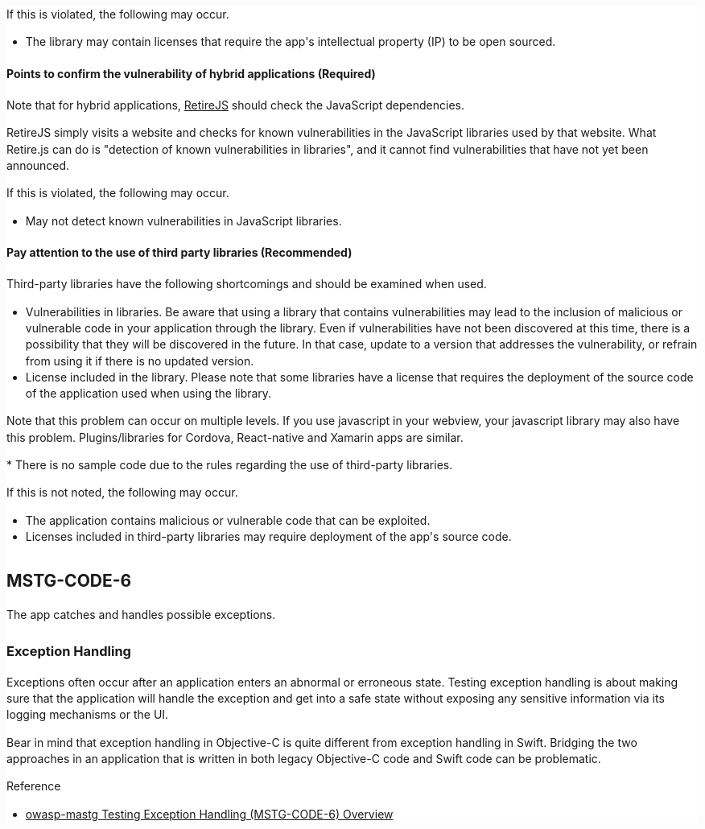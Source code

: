 If this is violated, the following may occur.
* The library may contain licenses that require the app's intellectual property (IP) to be open sourced.

#### Points to confirm the vulnerability of hybrid applications (Required)
Note that for hybrid applications, [RetireJS](https://retirejs.github.io/retire.js/) should check the JavaScript dependencies.

RetireJS simply visits a website and checks for known vulnerabilities in the JavaScript libraries used by that website. What Retire.js can do is "detection of known vulnerabilities in libraries", and it cannot find vulnerabilities that have not yet been announced.

If this is violated, the following may occur.
* May not detect known vulnerabilities in JavaScript libraries.

#### Pay attention to the use of third party libraries (Recommended)
Third-party libraries have the following shortcomings and should be examined when used.

* Vulnerabilities in libraries. Be aware that using a library that contains vulnerabilities may lead to the inclusion of malicious or vulnerable code in your application through the library. Even if vulnerabilities have not been discovered at this time, there is a possibility that they will be discovered in the future. In that case, update to a version that addresses the vulnerability, or refrain from using it if there is no updated version.
* License included in the library. Please note that some libraries have a license that requires the deployment of the source code of the application used when using the library.

Note that this problem can occur on multiple levels. If you use javascript in your webview, your javascript library may also have this problem. Plugins/libraries for Cordova, React-native and Xamarin apps are similar. <br>

\* There is no sample code due to the rules regarding the use of third-party libraries.

If this is not noted, the following may occur.
* The application contains malicious or vulnerable code that can be exploited.
* Licenses included in third-party libraries may require deployment of the app's source code.

## MSTG-CODE-6
The app catches and handles possible exceptions.

### Exception Handling
Exceptions often occur after an application enters an abnormal or erroneous state. Testing exception handling is about making sure that the application will handle the exception and get into a safe state without exposing any sensitive information via its logging mechanisms or the UI.

Bear in mind that exception handling in Objective-C is quite different from exception handling in Swift. Bridging the two approaches in an application that is written in both legacy Objective-C code and Swift code can be problematic.

Reference
* [owasp-mastg Testing Exception Handling (MSTG-CODE-6) Overview](https://github.com/OWASP/owasp-mastg/blob/v1.5.0/Document/0x06i-Testing-Code-Quality-and-Build-Settings.md#overview-5)
